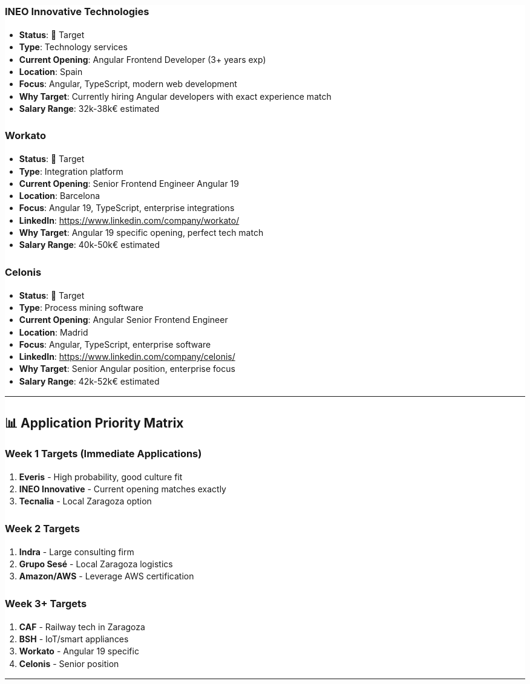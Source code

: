 ### INEO Innovative Technologies
- **Status**: 🎯 Target
- **Type**: Technology services
- **Current Opening**: Angular Frontend Developer (3+ years exp)
- **Location**: Spain
- **Focus**: Angular, TypeScript, modern web development
- **Why Target**: Currently hiring Angular developers with exact experience match
- **Salary Range**: 32k-38k€ estimated

### Workato
- **Status**: 🎯 Target
- **Type**: Integration platform
- **Current Opening**: Senior Frontend Engineer Angular 19
- **Location**: Barcelona
- **Focus**: Angular 19, TypeScript, enterprise integrations
- **LinkedIn**: https://www.linkedin.com/company/workato/
- **Why Target**: Angular 19 specific opening, perfect tech match
- **Salary Range**: 40k-50k€ estimated

### Celonis
- **Status**: 🎯 Target
- **Type**: Process mining software
- **Current Opening**: Angular Senior Frontend Engineer
- **Location**: Madrid
- **Focus**: Angular, TypeScript, enterprise software
- **LinkedIn**: https://www.linkedin.com/company/celonis/
- **Why Target**: Senior Angular position, enterprise focus
- **Salary Range**: 42k-52k€ estimated

---

## 📊 Application Priority Matrix

### Week 1 Targets (Immediate Applications)
1. **Everis** - High probability, good culture fit
2. **INEO Innovative** - Current opening matches exactly
3. **Tecnalia** - Local Zaragoza option

### Week 2 Targets
1. **Indra** - Large consulting firm
2. **Grupo Sesé** - Local Zaragoza logistics
3. **Amazon/AWS** - Leverage AWS certification

### Week 3+ Targets
1. **CAF** - Railway tech in Zaragoza
2. **BSH** - IoT/smart appliances
3. **Workato** - Angular 19 specific
4. **Celonis** - Senior position

---